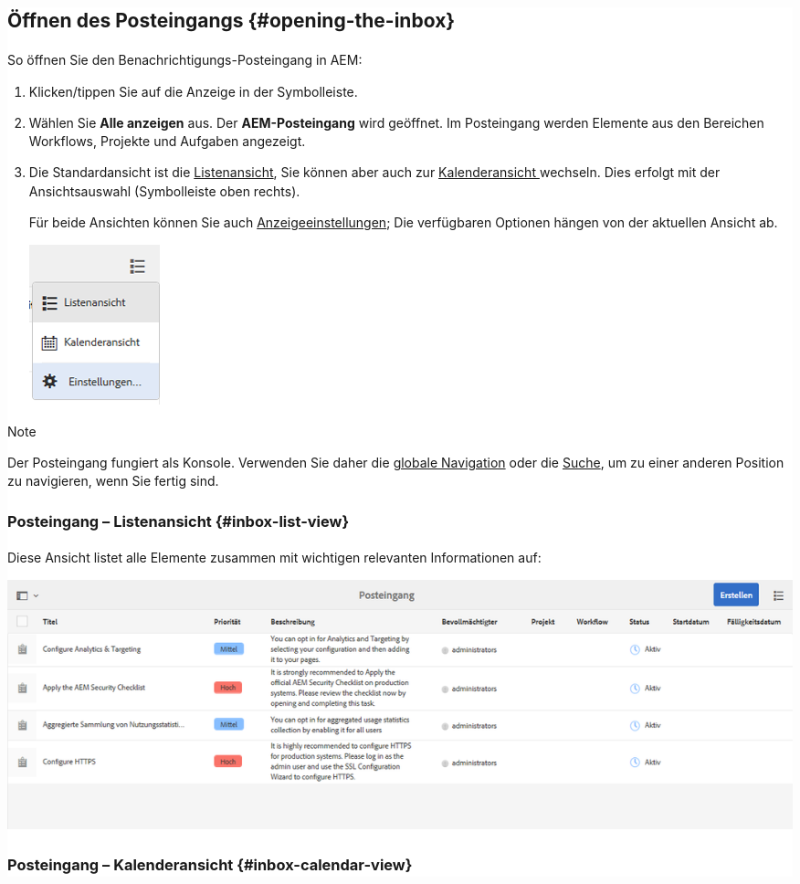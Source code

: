 ## Öffnen des Posteingangs {#opening-the-inbox}

So öffnen Sie den Benachrichtigungs-Posteingang in AEM:

1. Klicken/tippen Sie auf die Anzeige in der Symbolleiste.

1. Wählen Sie **Alle anzeigen** aus. Der **AEM-Posteingang** wird geöffnet. Im Posteingang werden Elemente aus den Bereichen Workflows, Projekte und Aufgaben angezeigt.
1. Die Standardansicht ist die [Listenansicht](#inbox-list-view), Sie können aber auch zur [Kalenderansicht ](#inbox-calendar-view)wechseln. Dies erfolgt mit der Ansichtsauswahl (Symbolleiste oben rechts).

   Für beide Ansichten können Sie auch [Anzeigeeinstellungen](#inbox-view-settings); Die verfügbaren Optionen hängen von der aktuellen Ansicht ab.

   ![wf-79](assets/wf-79.png)

>[!NOTE]
>
>Der Posteingang fungiert als Konsole. Verwenden Sie daher die [globale Navigation](/help/sites-authoring/basic-handling.md#global-navigation) oder die [Suche](/help/sites-authoring/search.md), um zu einer anderen Position zu navigieren, wenn Sie fertig sind.

### Posteingang – Listenansicht {#inbox-list-view}

Diese Ansicht listet alle Elemente zusammen mit wichtigen relevanten Informationen auf:

![wf-82](assets/wf-82.png)

### Posteingang – Kalenderansicht {#inbox-calendar-view}
